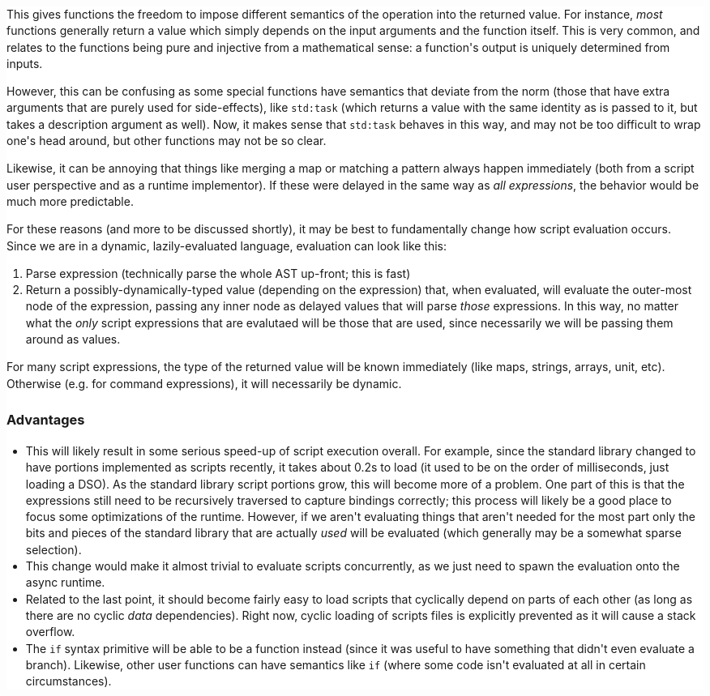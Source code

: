 This gives functions the freedom to impose different semantics of the operation
into the returned value. For instance, _most_ functions generally return a value
which simply depends on the input arguments and the function itself. This is
very common, and relates to the functions being pure and injective from a
mathematical sense: a function's output is uniquely determined from inputs.

However, this can be confusing as some special functions have semantics that
deviate from the norm (those that have extra arguments that are purely used for
side-effects), like `std:task` (which returns a value with the same identity as
is passed to it, but takes a description argument as well). Now, it makes sense
that `std:task` behaves in this way, and may not be too difficult to wrap one's
head around, but other functions may not be so clear.

Likewise, it can be annoying that things like merging a map or matching a
pattern always happen immediately (both from a script user perspective and as a
runtime implementor). If these were delayed in the same way as _all
expressions_, the behavior would be much more predictable.

For these reasons (and more to be discussed shortly), it may be best to
fundamentally change how script evaluation occurs. Since we are in a dynamic,
lazily-evaluated language, evaluation can look like this:
1. Parse expression (technically parse the whole AST up-front; this is fast)
2. Return a possibly-dynamically-typed value (depending on the expression) that,
   when evaluated, will evaluate the outer-most node of the expression, passing
   any inner node as delayed values that will parse _those_ expressions.
In this way, no matter what the _only_ script expressions that are evalutaed
will be those that are used, since necessarily we will be passing them around as
values.

For many script expressions, the type of the returned value will be known
immediately (like maps, strings, arrays, unit, etc). Otherwise (e.g. for command
expressions), it will necessarily be dynamic.

### Advantages
* This will likely result in some serious speed-up of script execution overall.
  For example, since the standard library changed to have portions implemented
  as scripts recently, it takes about 0.2s to load (it used to be on the order
  of milliseconds, just loading a DSO). As the standard library script portions
  grow, this will become more of a problem. One part of this is that the
  expressions still need to be recursively traversed to capture bindings
  correctly; this process will likely be a good place to focus some
  optimizations of the runtime. However, if we aren't evaluating things that
  aren't needed for the most part only the bits and pieces of the standard
  library that are actually _used_ will be evaluated (which generally may be a
  somewhat sparse selection).
* This change would make it almost trivial to evaluate scripts concurrently, as
  we just need to spawn the evaluation onto the async runtime.
* Related to the last point, it should become fairly easy to load scripts that
  cyclically depend on parts of each other (as long as there are no cyclic
  _data_ dependencies). Right now, cyclic loading of scripts files is explicitly
  prevented as it will cause a stack overflow.
* The `if` syntax primitive will be able to be a function instead (since it was
  useful to have something that didn't even evaluate a branch). Likewise, other
  user functions can have semantics like `if` (where some code isn't evaluated
  at all in certain circumstances).

